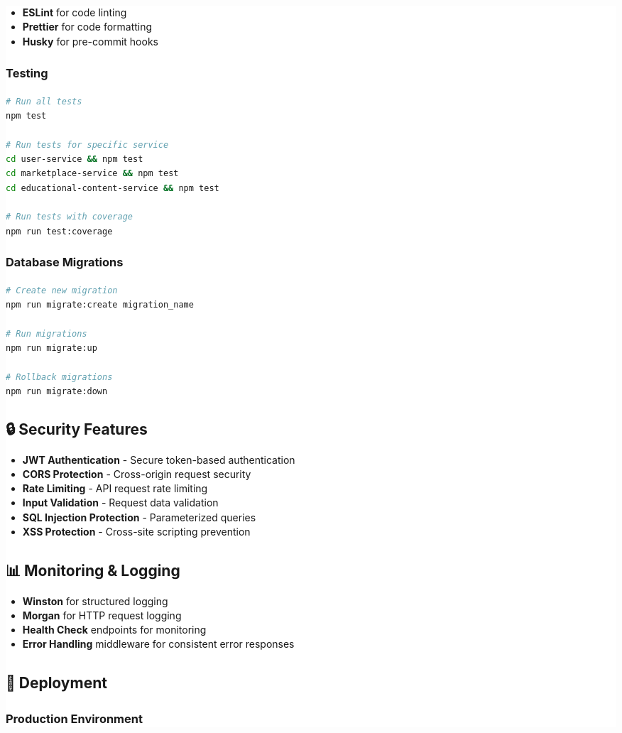- **ESLint** for code linting
- **Prettier** for code formatting
- **Husky** for pre-commit hooks

### Testing

```bash
# Run all tests
npm test

# Run tests for specific service
cd user-service && npm test
cd marketplace-service && npm test
cd educational-content-service && npm test

# Run tests with coverage
npm run test:coverage
```

### Database Migrations

```bash
# Create new migration
npm run migrate:create migration_name

# Run migrations
npm run migrate:up

# Rollback migrations
npm run migrate:down
```

## 🔒 Security Features

- **JWT Authentication** - Secure token-based authentication
- **CORS Protection** - Cross-origin request security
- **Rate Limiting** - API request rate limiting
- **Input Validation** - Request data validation
- **SQL Injection Protection** - Parameterized queries
- **XSS Protection** - Cross-site scripting prevention

## 📊 Monitoring & Logging

- **Winston** for structured logging
- **Morgan** for HTTP request logging
- **Health Check** endpoints for monitoring
- **Error Handling** middleware for consistent error responses

## 🚀 Deployment

### Production Environment
